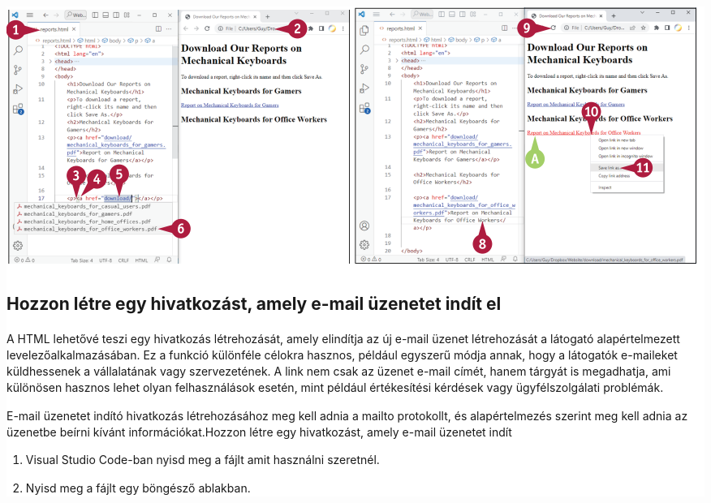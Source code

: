 ![](./images/5-fejezet/100%201-kep.png)
![](./images/5-fejezet/100%202-kep.png)

## Hozzon létre egy hivatkozást, amely e-mail üzenetet indít el
A HTML lehetővé teszi egy hivatkozás létrehozását, amely elindítja az új e-mail üzenet létrehozását a látogató alapértelmezett levelezőalkalmazásában. Ez a funkció különféle célokra hasznos, például egyszerű módja annak, hogy a látogatók e-maileket küldhessenek a vállalatának vagy szervezetének. A link nem csak az üzenet e-mail címét, hanem tárgyát is megadhatja, ami különösen hasznos lehet olyan felhasználások esetén, mint például értékesítési kérdések vagy ügyfélszolgálati problémák.

E-mail üzenetet indító hivatkozás létrehozásához meg kell adnia a mailto protokollt, és alapértelmezés szerint meg kell adnia az üzenetbe beírni kívánt információkat.Hozzon létre egy hivatkozást, amely e-mail üzenetet indít

1. Visual Studio Code-ban nyisd meg a fájlt amit használni szeretnél.

2. Nyisd meg a fájlt egy böngésző ablakban.
